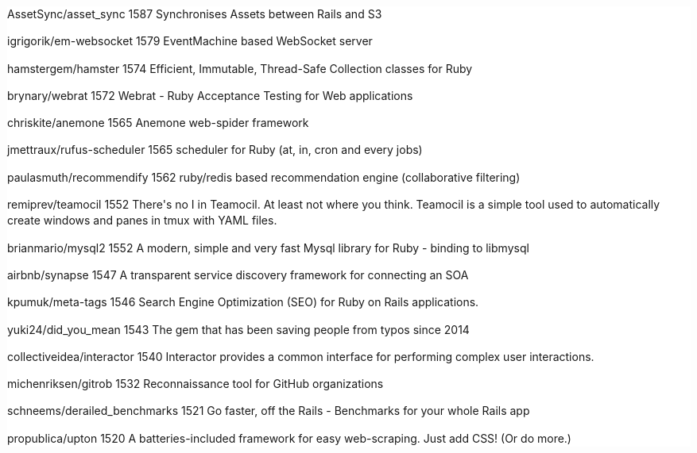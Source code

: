 
AssetSync/asset_sync                       1587
Synchronises Assets between Rails and S3


igrigorik/em-websocket                     1579
EventMachine based WebSocket server


hamstergem/hamster                         1574
Efficient, Immutable, Thread-Safe Collection classes for Ruby


brynary/webrat                             1572
Webrat - Ruby Acceptance Testing for Web applications


chriskite/anemone                          1565
Anemone web-spider framework


jmettraux/rufus-scheduler                  1565
scheduler for Ruby (at, in, cron and every jobs)


paulasmuth/recommendify                    1562
ruby/redis based recommendation engine (collaborative filtering)


remiprev/teamocil                          1552
There's no I in Teamocil. At least not where you think. Teamocil is a simple tool used to automatically create windows and panes in tmux with YAML files.


brianmario/mysql2                          1552
A modern, simple and very fast Mysql library for Ruby - binding to libmysql


airbnb/synapse                             1547
A transparent service discovery framework for connecting an SOA


kpumuk/meta-tags                           1546
Search Engine Optimization (SEO) for Ruby on Rails applications.


yuki24/did_you_mean                        1543
The gem that has been saving people from typos since 2014


collectiveidea/interactor                  1540
Interactor provides a common interface for performing complex user interactions.


michenriksen/gitrob                        1532
Reconnaissance tool for GitHub organizations


schneems/derailed_benchmarks               1521
Go faster, off the Rails - Benchmarks for your whole Rails app


propublica/upton                           1520
A batteries-included framework for easy web-scraping. Just add CSS! (Or do more.)
